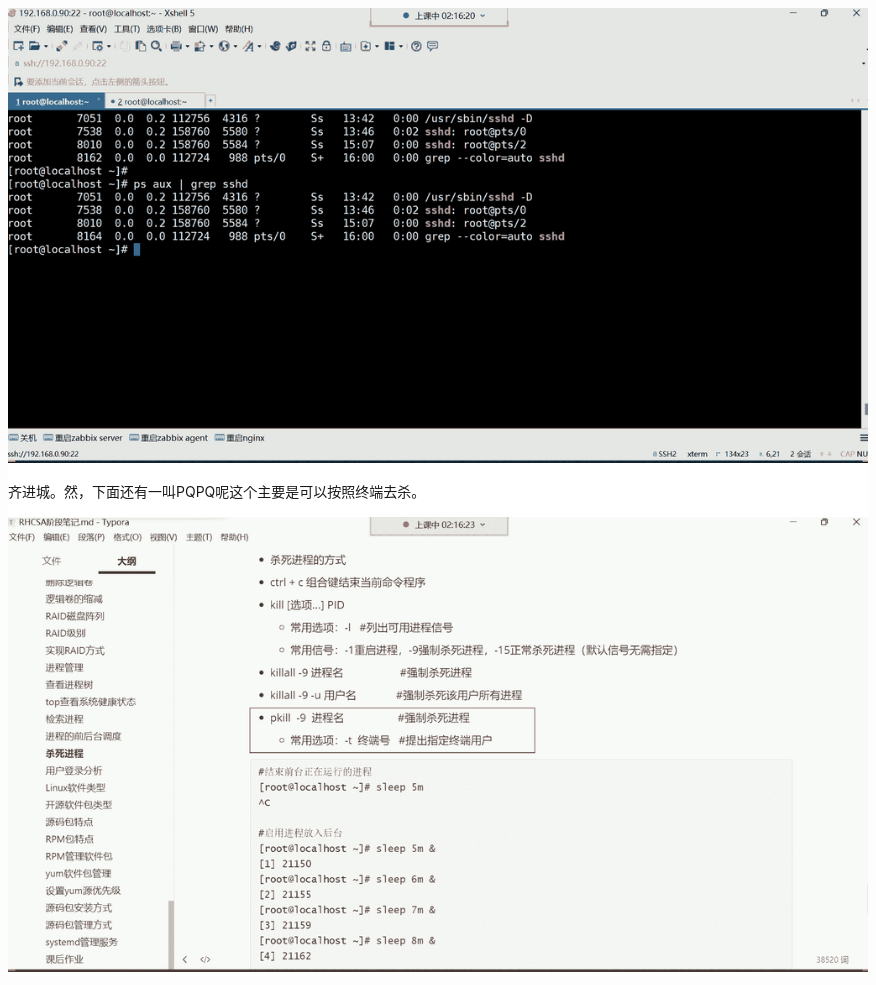 ![](img/1865fdbb20644e85be2e679e6f98192f_59.png)

齐进城。然，下面还有一叫PQPQ呢这个主要是可以按照终端去杀。

![](img/1865fdbb20644e85be2e679e6f98192f_61.png)
